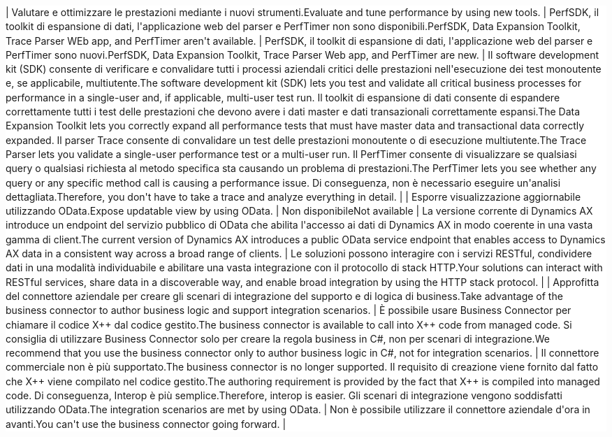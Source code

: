 | <span data-ttu-id="07278-215">Valutare e ottimizzare le prestazioni mediante i nuovi strumenti.</span><span class="sxs-lookup"><span data-stu-id="07278-215">Evaluate and tune performance by using new tools.</span></span> | <span data-ttu-id="07278-216">PerfSDK, il toolkit di espansione di dati, l'applicazione web del parser e PerfTimer non sono disponibili.</span><span class="sxs-lookup"><span data-stu-id="07278-216">PerfSDK, Data Expansion Toolkit, Trace Parser WEb app, and PerfTimer aren't available.</span></span> | <span data-ttu-id="07278-217">PerfSDK, il toolkit di espansione di dati, l'applicazione web del parser e PerfTimer sono nuovi.</span><span class="sxs-lookup"><span data-stu-id="07278-217">PerfSDK, Data Expansion Toolkit, Trace Parser Web app, and PerfTimer are new.</span></span> | <span data-ttu-id="07278-218">Il software development kit (SDK) consente di verificare e convalidare tutti i processi aziendali critici delle prestazioni nell'esecuzione dei test monoutente e, se applicabile, multiutente.</span><span class="sxs-lookup"><span data-stu-id="07278-218">The software development kit (SDK) lets you test and validate all critical business processes for performance in a single-user and, if applicable, multi-user test run.</span></span> <span data-ttu-id="07278-219">Il toolkit di espansione di dati consente di espandere correttamente tutti i test delle prestazioni che devono avere i dati master e dati transazionali correttamente espansi.</span><span class="sxs-lookup"><span data-stu-id="07278-219">The Data Expansion Toolkit lets you correctly expand all performance tests that must have master data and transactional data correctly expanded.</span></span> <span data-ttu-id="07278-220">Il parser Trace consente di convalidare un test delle prestazioni monoutente o di esecuzione multiutente.</span><span class="sxs-lookup"><span data-stu-id="07278-220">The Trace Parser lets you validate a single-user performance test or a multi-user run.</span></span> <span data-ttu-id="07278-221">Il PerfTimer consente di visualizzare se qualsiasi query o qualsiasi richiesta al metodo specifica sta causando un problema di prestazioni.</span><span class="sxs-lookup"><span data-stu-id="07278-221">The PerfTimer lets you see whether any query or any specific method call is causing a performance issue.</span></span> <span data-ttu-id="07278-222">Di conseguenza, non è necessario eseguire un'analisi dettagliata.</span><span class="sxs-lookup"><span data-stu-id="07278-222">Therefore, you don't have to take a trace and analyze everything in detail.</span></span> |
| <span data-ttu-id="07278-223">Esporre visualizzazione aggiornabile utilizzando OData.</span><span class="sxs-lookup"><span data-stu-id="07278-223">Expose updatable view by using OData.</span></span> | <span data-ttu-id="07278-224">Non disponibile</span><span class="sxs-lookup"><span data-stu-id="07278-224">Not available</span></span> | <span data-ttu-id="07278-225">La versione corrente di Dynamics AX introduce un endpoint del servizio pubblico di OData che abilita l'accesso ai dati di Dynamics AX in modo coerente in una vasta gamma di client.</span><span class="sxs-lookup"><span data-stu-id="07278-225">The current version of Dynamics AX introduces a public OData service endpoint that enables access to Dynamics AX data in a consistent way across a broad range of clients.</span></span> | <span data-ttu-id="07278-226">Le soluzioni possono interagire con i servizi RESTful, condividere dati in una modalità individuabile e abilitare una vasta integrazione con il protocollo di stack HTTP.</span><span class="sxs-lookup"><span data-stu-id="07278-226">Your solutions can interact with RESTful services, share data in a discoverable way, and enable broad integration by using the HTTP stack protocol.</span></span> |
| <span data-ttu-id="07278-227">Approfitta del connettore aziendale per creare gli scenari di integrazione del supporto e di logica di business.</span><span class="sxs-lookup"><span data-stu-id="07278-227">Take advantage of the business connector to author business logic and support integration scenarios.</span></span> | <span data-ttu-id="07278-228">È possibile usare Business Connector per chiamare il codice X++ dal codice gestito.</span><span class="sxs-lookup"><span data-stu-id="07278-228">The business connector is available to call into X++ code from managed code.</span></span> <span data-ttu-id="07278-229">Si consiglia di utilizzare Business Connector solo per creare la regola business in C\#, non per scenari di integrazione.</span><span class="sxs-lookup"><span data-stu-id="07278-229">We recommend that you use the business connector only to author business logic in C\#, not for integration scenarios.</span></span> | <span data-ttu-id="07278-230">Il connettore commerciale non è più supportato.</span><span class="sxs-lookup"><span data-stu-id="07278-230">The business connector is no longer supported.</span></span> <span data-ttu-id="07278-231">Il requisito di creazione viene fornito dal fatto che X++ viene compilato nel codice gestito.</span><span class="sxs-lookup"><span data-stu-id="07278-231">The authoring requirement is provided by the fact that X++ is compiled into managed code.</span></span> <span data-ttu-id="07278-232">Di conseguenza, Interop è più semplice.</span><span class="sxs-lookup"><span data-stu-id="07278-232">Therefore, interop is easier.</span></span> <span data-ttu-id="07278-233">Gli scenari di integrazione vengono soddisfatti utilizzando OData.</span><span class="sxs-lookup"><span data-stu-id="07278-233">The integration scenarios are met by using OData.</span></span> | <span data-ttu-id="07278-234">Non è possibile utilizzare il connettore aziendale d'ora in avanti.</span><span class="sxs-lookup"><span data-stu-id="07278-234">You can't use the business connector going forward.</span></span> |